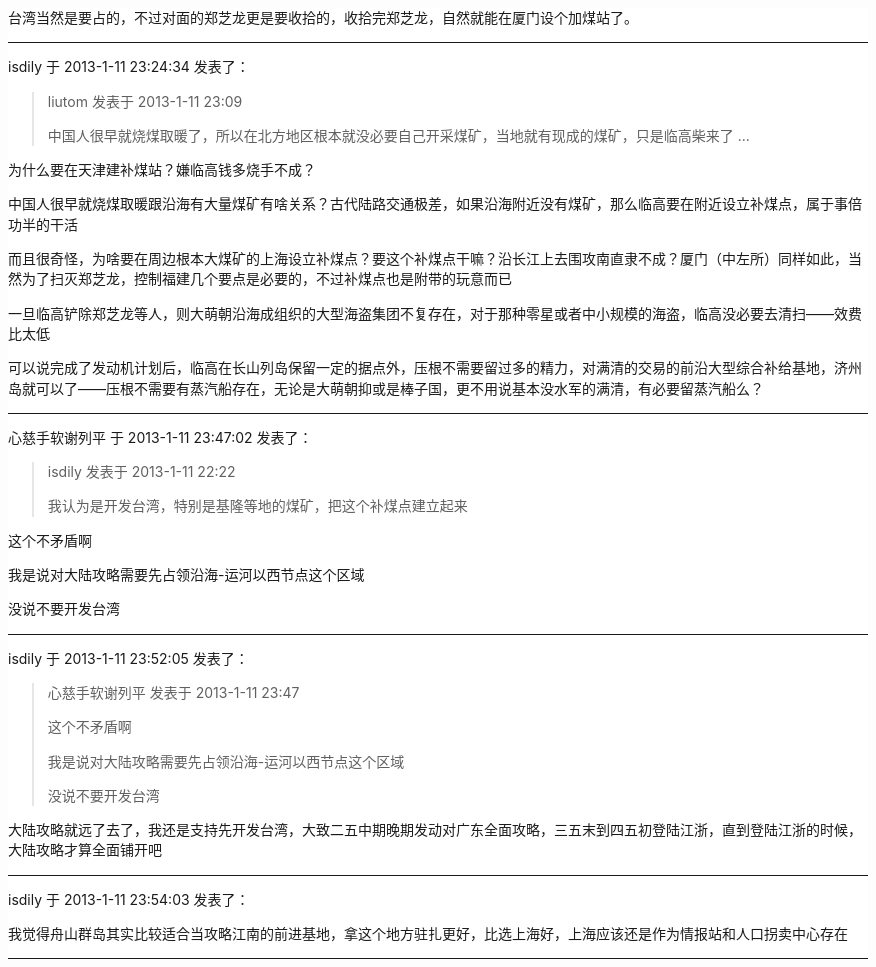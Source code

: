 

台湾当然是要占的，不过对面的郑芝龙更是要收拾的，收拾完郑芝龙，自然就能在厦门设个加煤站了。

---------

isdily 于 2013-1-11 23:24:34 发表了：

> liutom 发表于 2013-1-11 23:09
> 
> 中国人很早就烧煤取暖了，所以在北方地区根本就没必要自己开采煤矿，当地就有现成的煤矿，只是临高柴来了 ...



为什么要在天津建补煤站？嫌临高钱多烧手不成？

中国人很早就烧煤取暖跟沿海有大量煤矿有啥关系？古代陆路交通极差，如果沿海附近没有煤矿，那么临高要在附近设立补煤点，属于事倍功半的干活

而且很奇怪，为啥要在周边根本大煤矿的上海设立补煤点？要这个补煤点干嘛？沿长江上去围攻南直隶不成？厦门（中左所）同样如此，当然为了扫灭郑芝龙，控制福建几个要点是必要的，不过补煤点也是附带的玩意而已

一旦临高铲除郑芝龙等人，则大萌朝沿海成组织的大型海盗集团不复存在，对于那种零星或者中小规模的海盗，临高没必要去清扫——效费比太低

可以说完成了发动机计划后，临高在长山列岛保留一定的据点外，压根不需要留过多的精力，对满清的交易的前沿大型综合补给基地，济州岛就可以了——压根不需要有蒸汽船存在，无论是大萌朝抑或是棒子国，更不用说基本没水军的满清，有必要留蒸汽船么？

---------

心慈手软谢列平 于 2013-1-11 23:47:02 发表了：

> isdily 发表于 2013-1-11 22:22
> 
> 我认为是开发台湾，特别是基隆等地的煤矿，把这个补煤点建立起来



这个不矛盾啊

我是说对大陆攻略需要先占领沿海-运河以西节点这个区域

没说不要开发台湾

---------

isdily 于 2013-1-11 23:52:05 发表了：

> 心慈手软谢列平 发表于 2013-1-11 23:47
> 
> 这个不矛盾啊
> 
> 我是说对大陆攻略需要先占领沿海-运河以西节点这个区域
> 
> 没说不要开发台湾



大陆攻略就远了去了，我还是支持先开发台湾，大致二五中期晚期发动对广东全面攻略，三五末到四五初登陆江浙，直到登陆江浙的时候，大陆攻略才算全面铺开吧

---------

isdily 于 2013-1-11 23:54:03 发表了：

我觉得舟山群岛其实比较适合当攻略江南的前进基地，拿这个地方驻扎更好，比选上海好，上海应该还是作为情报站和人口拐卖中心存在

---------
